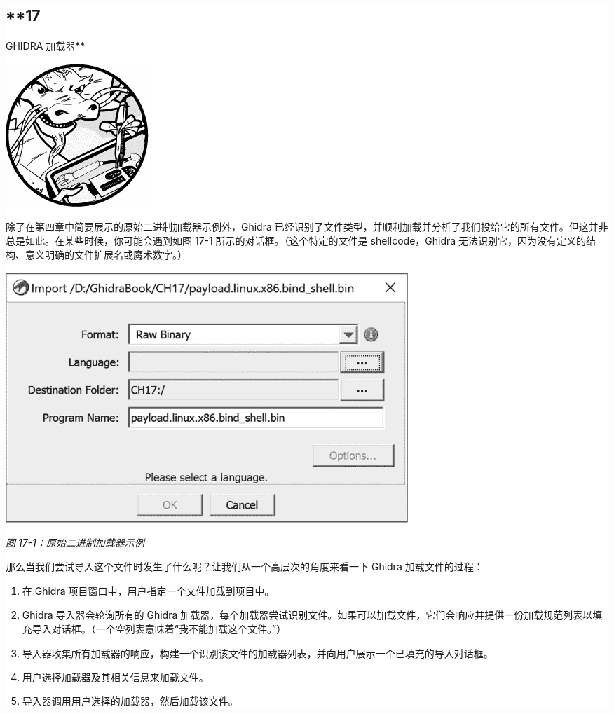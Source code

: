 ## **17

GHIDRA 加载器**

![Image](img/com.jpg)

除了在第四章中简要展示的原始二进制加载器示例外，Ghidra 已经识别了文件类型，并顺利加载并分析了我们投给它的所有文件。但这并非总是如此。在某些时候，你可能会遇到如图 17-1 所示的对话框。（这个特定的文件是 shellcode，Ghidra 无法识别它，因为没有定义的结构、意义明确的文件扩展名或魔术数字。）

![image](img/fig17-1.jpg)

*图 17-1：原始二进制加载器示例*

那么当我们尝试导入这个文件时发生了什么呢？让我们从一个高层次的角度来看一下 Ghidra 加载文件的过程：

1.  在 Ghidra 项目窗口中，用户指定一个文件加载到项目中。

1.  Ghidra 导入器会轮询所有的 Ghidra 加载器，每个加载器尝试识别文件。如果可以加载文件，它们会响应并提供一份加载规范列表以填充导入对话框。（一个空列表意味着“我不能加载这个文件。”）

1.  导入器收集所有加载器的响应，构建一个识别该文件的加载器列表，并向用户展示一个已填充的导入对话框。

1.  用户选择加载器及其相关信息来加载文件。

1.  导入器调用用户选择的加载器，然后加载该文件。
